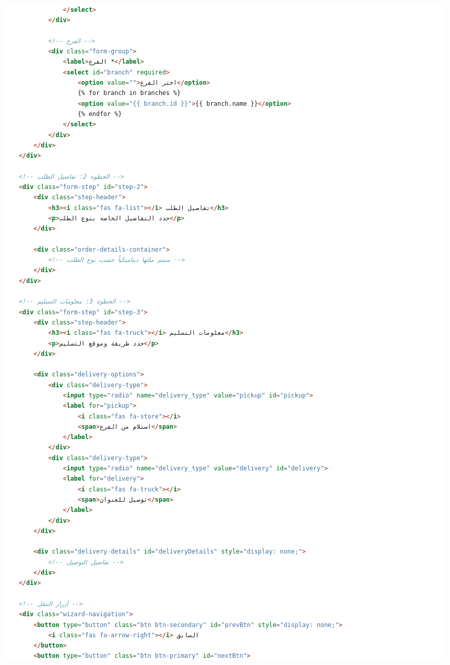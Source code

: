 ```html
                </select>
            </div>
            
            <!-- الفرع -->
            <div class="form-group">
                <label>الفرع *</label>
                <select id="branch" required>
                    <option value="">اختر الفرع</option>
                    {% for branch in branches %}
                    <option value="{{ branch.id }}">{{ branch.name }}</option>
                    {% endfor %}
                </select>
            </div>
        </div>
    </div>
    
    <!-- الخطوة 2: تفاصيل الطلب -->
    <div class="form-step" id="step-2">
        <div class="step-header">
            <h3><i class="fas fa-list"></i> تفاصيل الطلب</h3>
            <p>حدد التفاصيل الخاصة بنوع الطلب</p>
        </div>
        
        <div class="order-details-container">
            <!-- سيتم ملئها ديناميكياً حسب نوع الطلب -->
        </div>
    </div>
    
    <!-- الخطوة 3: معلومات التسليم -->
    <div class="form-step" id="step-3">
        <div class="step-header">
            <h3><i class="fas fa-truck"></i> معلومات التسليم</h3>
            <p>حدد طريقة وموقع التسليم</p>
        </div>
        
        <div class="delivery-options">
            <div class="delivery-type">
                <input type="radio" name="delivery_type" value="pickup" id="pickup">
                <label for="pickup">
                    <i class="fas fa-store"></i>
                    <span>استلام من الفرع</span>
                </label>
            </div>
            <div class="delivery-type">
                <input type="radio" name="delivery_type" value="delivery" id="delivery">
                <label for="delivery">
                    <i class="fas fa-truck"></i>
                    <span>توصيل للعنوان</span>
                </label>
            </div>
        </div>
        
        <div class="delivery-details" id="deliveryDetails" style="display: none;">
            <!-- تفاصيل التوصيل -->
        </div>
    </div>
    
    <!-- أزرار التنقل -->
    <div class="wizard-navigation">
        <button type="button" class="btn btn-secondary" id="prevBtn" style="display: none;">
            <i class="fas fa-arrow-right"></i> السابق
        </button>
        <button type="button" class="btn btn-primary" id="nextBtn">
```